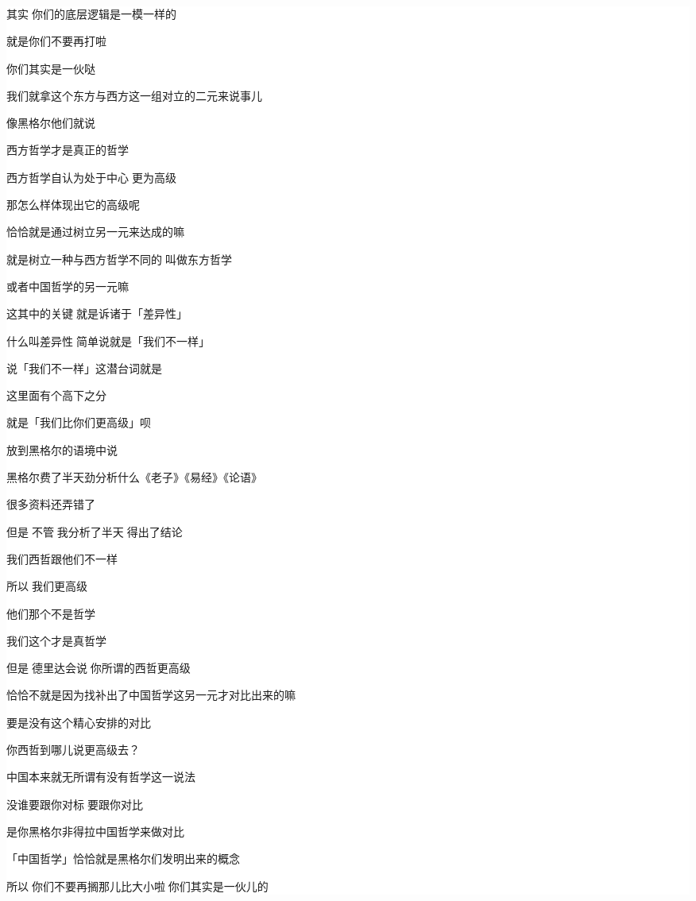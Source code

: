其实 你们的底层逻辑是一模一样的

就是你们不要再打啦

你们其实是一伙哒

我们就拿这个东方与西方这一组对立的二元来说事儿

像黑格尔他们就说

西方哲学才是真正的哲学

西方哲学自认为处于中心 更为高级

那怎么样体现出它的高级呢

恰恰就是通过树立另一元来达成的嘛

就是树立一种与西方哲学不同的 叫做东方哲学

或者中国哲学的另一元嘛

这其中的关键 就是诉诸于「差异性」

什么叫差异性 简单说就是「我们不一样」

说「我们不一样」这潜台词就是

这里面有个高下之分

就是「我们比你们更高级」呗

放到黑格尔的语境中说

黑格尔费了半天劲分析什么《老子》《易经》《论语》

很多资料还弄错了

但是 不管 我分析了半天 得出了结论

我们西哲跟他们不一样

所以 我们更高级

他们那个不是哲学

我们这个才是真哲学

但是 德里达会说 你所谓的西哲更高级

恰恰不就是因为找补出了中国哲学这另一元才对比出来的嘛

要是没有这个精心安排的对比

你西哲到哪儿说更高级去？

中国本来就无所谓有没有哲学这一说法

没谁要跟你对标 要跟你对比

是你黑格尔非得拉中国哲学来做对比

「中国哲学」恰恰就是黑格尔们发明出来的概念

所以 你们不要再搁那儿比大小啦 你们其实是一伙儿的
